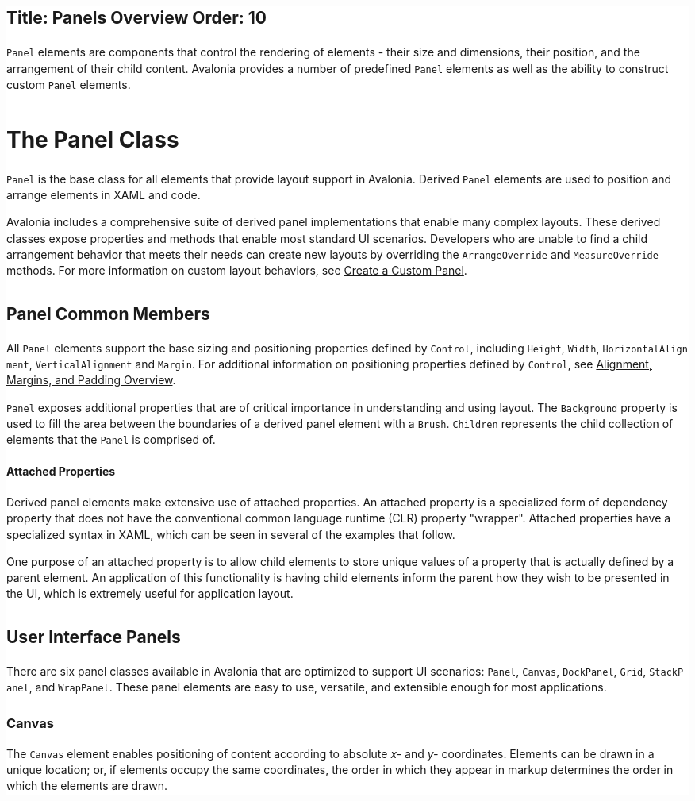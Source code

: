 Title: Panels Overview
Order: 10
---

`Panel` elements are components that control the rendering of elements - their size and dimensions, their position, and the arrangement of their child content. Avalonia provides a number of predefined `Panel` elements as well as the ability to construct custom `Panel` elements.  
  
# The Panel Class  

`Panel` is the base class for all elements that provide layout support in Avalonia. Derived `Panel` elements are used to position and arrange elements in XAML and code.  
  
 Avalonia includes a comprehensive suite of derived panel implementations that enable many complex layouts. These derived classes expose properties and methods that enable most standard UI scenarios. Developers who are unable to find a child arrangement behavior that meets their needs can create new layouts by overriding the `ArrangeOverride` and `MeasureOverride` methods. For more information on custom layout behaviors, see [Create a Custom Panel](creating-a-panel).  
  
## Panel Common Members  

All `Panel` elements support the base sizing and positioning properties defined by `Control`, including `Height`, `Width`, `HorizontalAlignment`, `VerticalAlignment` and `Margin`. For additional information on positioning properties defined by `Control`, see [Alignment, Margins, and Padding Overview](alignment-margins-padding).  
  
`Panel` exposes additional properties that are of critical importance in understanding and using layout. The `Background` property is used to fill the area between the boundaries of a derived panel element with a `Brush`. `Children` represents the child collection of elements that the `Panel` is comprised of.
   
#### Attached Properties  

Derived panel elements make extensive use of attached properties. An attached property is a specialized form of dependency property that does not have the conventional common language runtime (CLR) property "wrapper". Attached properties have a specialized syntax in XAML, which can be seen in several of the examples that follow.  
  
One purpose of an attached property is to allow child elements to store unique values of a property that is actually defined by a parent element. An application of this functionality is having child elements inform the parent how they wish to be presented in the UI, which is extremely useful for application layout.
  
## User Interface Panels  

There are six panel classes available in Avalonia that are optimized to support UI scenarios: `Panel`, `Canvas`, `DockPanel`, `Grid`, `StackPanel`, and `WrapPanel`. These panel elements are easy to use, versatile, and extensible enough for most applications.  
  
### Canvas  
The `Canvas` element enables positioning of content according to absolute *x-* and *y-* coordinates. Elements can be drawn in a unique location; or, if elements occupy the same coordinates, the order in which they appear in markup determines the order in which the elements are drawn.  
  